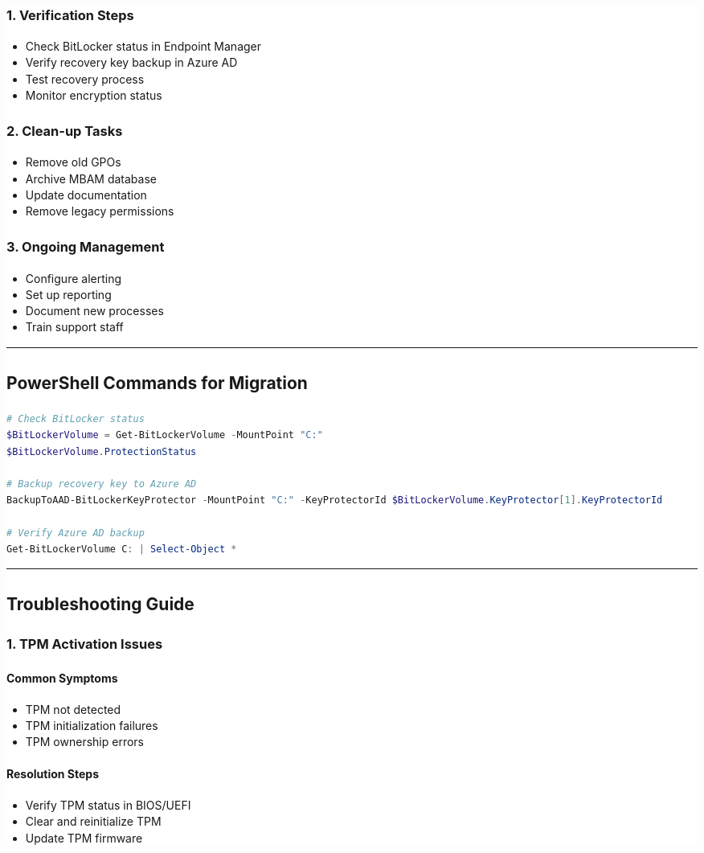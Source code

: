 ### 1. Verification Steps
- Check BitLocker status in Endpoint Manager
- Verify recovery key backup in Azure AD
- Test recovery process
- Monitor encryption status

### 2. Clean-up Tasks
- Remove old GPOs
- Archive MBAM database
- Update documentation
- Remove legacy permissions

### 3. Ongoing Management
- Configure alerting
- Set up reporting
- Document new processes
- Train support staff

---

## PowerShell Commands for Migration

```powershell
# Check BitLocker status
$BitLockerVolume = Get-BitLockerVolume -MountPoint "C:"
$BitLockerVolume.ProtectionStatus

# Backup recovery key to Azure AD
BackupToAAD-BitLockerKeyProtector -MountPoint "C:" -KeyProtectorId $BitLockerVolume.KeyProtector[1].KeyProtectorId

# Verify Azure AD backup
Get-BitLockerVolume C: | Select-Object *
```

---

## Troubleshooting Guide

### 1. TPM Activation Issues
#### Common Symptoms
- TPM not detected
- TPM initialization failures
- TPM ownership errors

#### Resolution Steps
- Verify TPM status in BIOS/UEFI
- Clear and reinitialize TPM
- Update TPM firmware
